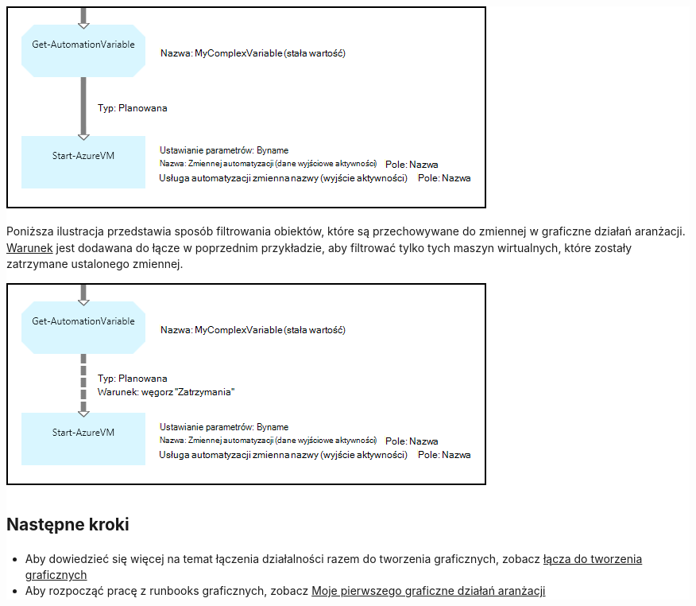 ![Uzyskiwanie zmiennej zespolonej.](media/automation-variables/get-complex-variable.png)

Poniższa ilustracja przedstawia sposób filtrowania obiektów, które są przechowywane do zmiennej w graficzne działań aranżacji.  [Warunek](automation-graphical-authoring-intro.md#links-and-workflow) jest dodawana do łącze w poprzednim przykładzie, aby filtrować tylko tych maszyn wirtualnych, które zostały zatrzymane ustalonego zmiennej.

![Uzyskiwanie zmiennej zespolonej filtrowane](media/automation-variables/get-complex-variable-filter.png)


## <a name="next-steps"></a>Następne kroki

- Aby dowiedzieć się więcej na temat łączenia działalności razem do tworzenia graficznych, zobacz [łącza do tworzenia graficznych](automation-graphical-authoring-intro.md#links-and-workflow)
- Aby rozpocząć pracę z runbooks graficznych, zobacz [Moje pierwszego graficzne działań aranżacji](automation-first-runbook-graphical.md) 
